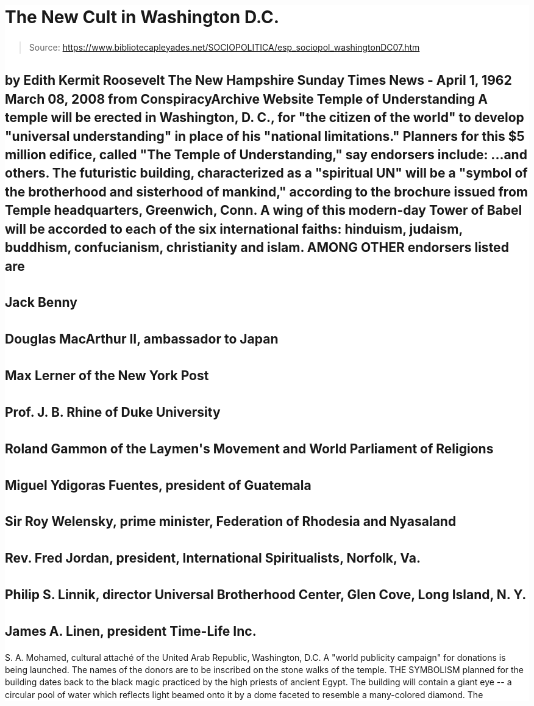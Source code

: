 # The New Cult in Washington D.C.

> Source: https://www.bibliotecapleyades.net/SOCIOPOLITICA/esp_sociopol_washingtonDC07.htm

by Edith Kermit Roosevelt
The New Hampshire Sunday Times News -
April 1, 1962
March 08, 2008
from
ConspiracyArchive Website
Temple of Understanding
A temple will be erected in Washington, D. C., for
"the citizen of the world" to develop "universal understanding" in place of
his "national limitations."
Planners for this $5 million edifice, called "The Temple of Understanding,"
say endorsers include:
...and others.
The futuristic building, characterized as a "spiritual UN" will be a "symbol
of the brotherhood and sisterhood of mankind," according to the brochure
issued from Temple headquarters, Greenwich, Conn.
A wing of this modern-day
Tower of Babel will be accorded to each of the six international faiths:
hinduism, judaism, buddhism, confucianism, christianity and islam.
AMONG OTHER endorsers listed are
-
Jack Benny
-
Douglas MacArthur II,
ambassador to Japan
-
Max Lerner of the New York Post
-
Prof.
J. B. Rhine of
Duke University
-
Roland Gammon of the
Laymen's Movement and
World Parliament
of Religions
-
Miguel Ydigoras Fuentes, president of Guatemala
-
Sir
Roy Welensky, prime minister, Federation of Rhodesia and Nyasaland
-
Rev.
Fred
Jordan, president, International Spiritualists, Norfolk, Va.
-
Philip S. Linnik, director Universal Brotherhood Center, Glen Cove, Long Island, N.
Y.
-
James A. Linen, president Time-Life Inc.
-
S. A. Mohamed, cultural attaché of the United Arab Republic, Washington, D.C.
A "world publicity campaign" for donations is being launched. The names of
the donors are to be inscribed on the stone walks of the temple.
THE SYMBOLISM planned for the building dates back to the black magic
practiced by the high priests of ancient Egypt. The building will contain a
giant eye -- a circular pool of water which reflects light beamed onto it by
a dome faceted to resemble a many-colored diamond.
The